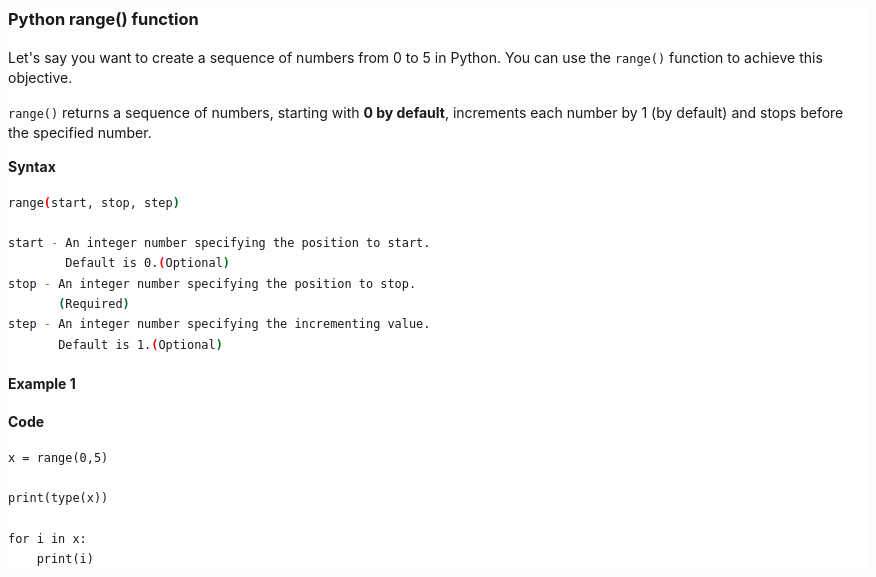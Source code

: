 <script async src="https://pagead2.googlesyndication.com/pagead/js/adsbygoogle.js"></script>

<ins class="adsbygoogle"
     style="display:block"
     data-ad-client="ca-pub-6088392832221933"
     data-ad-slot="8875064651"
     data-ad-format="auto"
     data-full-width-responsive="true"></ins>
<script>
     (adsbygoogle = window.adsbygoogle || []).push({});
</script>

### Python range() function

Let's say you want to create a sequence of numbers from 0 to 5 in Python. 
You can use the `range()` function to achieve this objective.

`range()` returns a sequence of numbers, starting with **0 by default**, 
increments each number by 1 (by default) 
and stops before the specified number.

**Syntax**

```bash
range(start, stop, step)

start - An integer number specifying the position to start. 
        Default is 0.(Optional)
stop - An integer number specifying the position to stop. 
       (Required)
step - An integer number specifying the incrementing value.
       Default is 1.(Optional)
```

<script async src="https://pagead2.googlesyndication.com/pagead/js/adsbygoogle.js"></script>

<ins class="adsbygoogle"
     style="display:block"
     data-ad-client="ca-pub-6088392832221933"
     data-ad-slot="8875064651"
     data-ad-format="auto"
     data-full-width-responsive="true"></ins>
<script>
     (adsbygoogle = window.adsbygoogle || []).push({});
</script>

#### Example 1

**Code**

```python3
x = range(0,5)

print(type(x))

for i in x:
    print(i)
```
